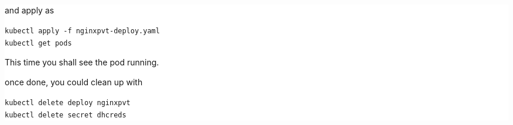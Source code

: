 and apply as

```
kubectl apply -f nginxpvt-deploy.yaml
kubectl get pods
```

This time you shall see the pod running.

once done, you could clean up with

```
kubectl delete deploy nginxpvt
kubectl delete secret dhcreds
```
